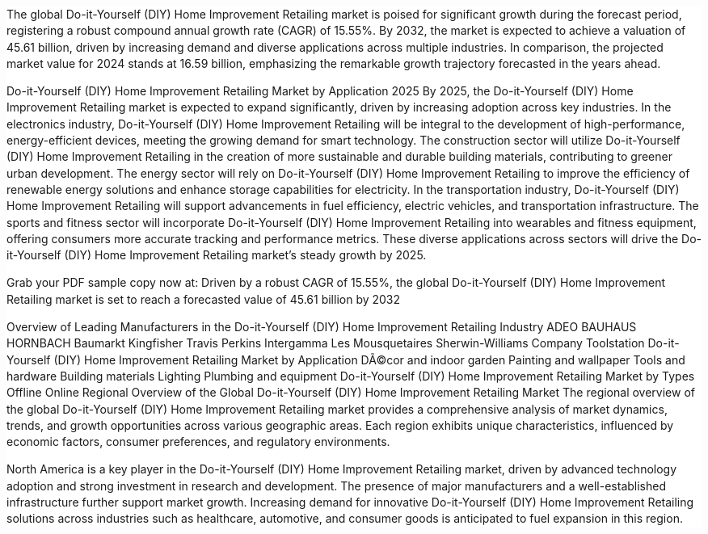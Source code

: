 The global Do-it-Yourself (DIY) Home Improvement Retailing market is poised for significant growth during the forecast period, registering a robust compound annual growth rate (CAGR) of 15.55%. By 2032, the market is expected to achieve a valuation of 45.61 billion, driven by increasing demand and diverse applications across multiple industries. In comparison, the projected market value for 2024 stands at 16.59 billion, emphasizing the remarkable growth trajectory forecasted in the years ahead. 

Do-it-Yourself (DIY) Home Improvement Retailing Market by Application 2025
By 2025, the Do-it-Yourself (DIY) Home Improvement Retailing market is expected to expand significantly, driven by increasing adoption across key industries. In the electronics industry, Do-it-Yourself (DIY) Home Improvement Retailing will be integral to the development of high-performance, energy-efficient devices, meeting the growing demand for smart technology. The construction sector will utilize Do-it-Yourself (DIY) Home Improvement Retailing in the creation of more sustainable and durable building materials, contributing to greener urban development. The energy sector will rely on Do-it-Yourself (DIY) Home Improvement Retailing to improve the efficiency of renewable energy solutions and enhance storage capabilities for electricity. In the transportation industry, Do-it-Yourself (DIY) Home Improvement Retailing will support advancements in fuel efficiency, electric vehicles, and transportation infrastructure. The sports and fitness sector will incorporate Do-it-Yourself (DIY) Home Improvement Retailing into wearables and fitness equipment, offering consumers more accurate tracking and performance metrics. These diverse applications across sectors will drive the Do-it-Yourself (DIY) Home Improvement Retailing market’s steady growth by 2025.

Grab your PDF sample copy now at: Driven by a robust CAGR of 15.55%, the global Do-it-Yourself (DIY) Home Improvement Retailing market is set to reach a forecasted value of 45.61 billion by 2032

Overview of Leading Manufacturers in the Do-it-Yourself (DIY) Home Improvement Retailing Industry
ADEO
BAUHAUS
HORNBACH Baumarkt
Kingfisher
Travis Perkins
Intergamma
Les Mousquetaires
Sherwin-Williams Company
Toolstation
Do-it-Yourself (DIY) Home Improvement Retailing Market by Application
DÃ©cor and indoor garden
Painting and wallpaper
Tools and hardware
Building materials
Lighting
Plumbing and equipment
Do-it-Yourself (DIY) Home Improvement Retailing Market by Types
Offline
Online
Regional Overview of the Global Do-it-Yourself (DIY) Home Improvement Retailing Market
The regional overview of the global Do-it-Yourself (DIY) Home Improvement Retailing market provides a comprehensive analysis of market dynamics, trends, and growth opportunities across various geographic areas. Each region exhibits unique characteristics, influenced by economic factors, consumer preferences, and regulatory environments.

North America is a key player in the Do-it-Yourself (DIY) Home Improvement Retailing market, driven by advanced technology adoption and strong investment in research and development. The presence of major manufacturers and a well-established infrastructure further support market growth. Increasing demand for innovative Do-it-Yourself (DIY) Home Improvement Retailing solutions across industries such as healthcare, automotive, and consumer goods is anticipated to fuel expansion in this region.
